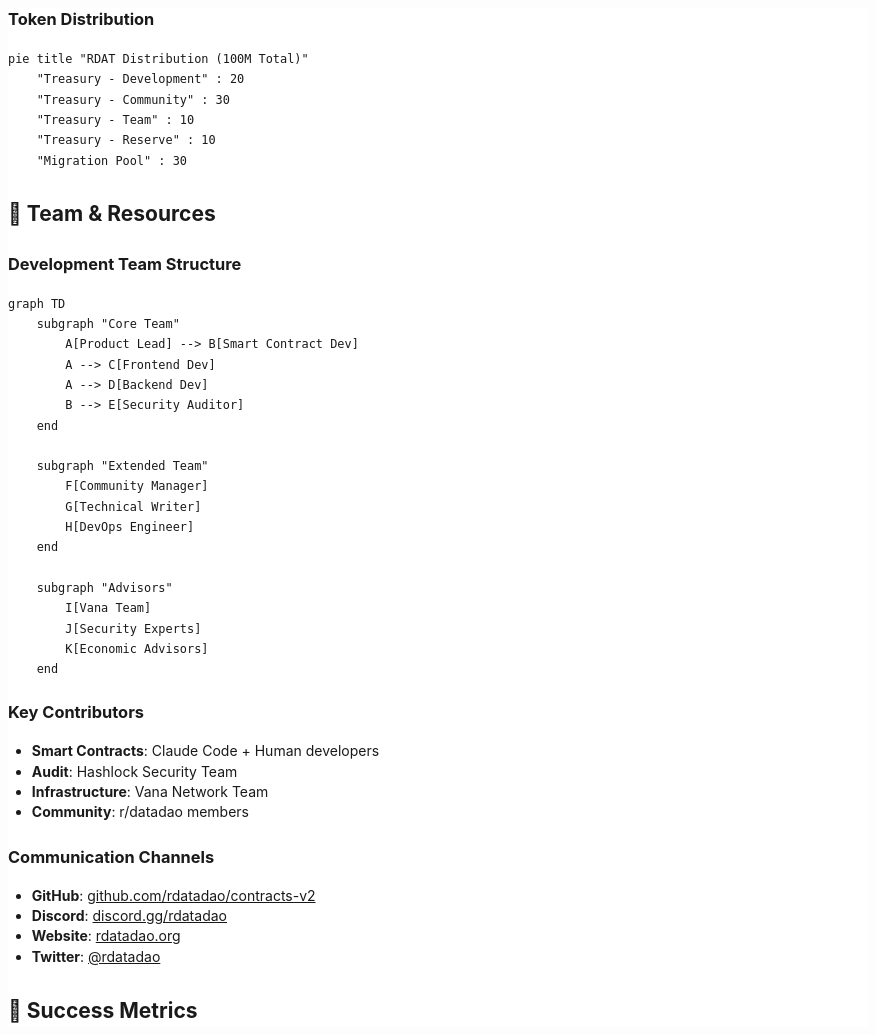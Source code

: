 ### Token Distribution
```mermaid
pie title "RDAT Distribution (100M Total)"
    "Treasury - Development" : 20
    "Treasury - Community" : 30
    "Treasury - Team" : 10
    "Treasury - Reserve" : 10
    "Migration Pool" : 30
```

## 👥 Team & Resources

### Development Team Structure

```mermaid
graph TD
    subgraph "Core Team"
        A[Product Lead] --> B[Smart Contract Dev]
        A --> C[Frontend Dev]
        A --> D[Backend Dev]
        B --> E[Security Auditor]
    end

    subgraph "Extended Team"
        F[Community Manager]
        G[Technical Writer]
        H[DevOps Engineer]
    end

    subgraph "Advisors"
        I[Vana Team]
        J[Security Experts]
        K[Economic Advisors]
    end
```

### Key Contributors
- **Smart Contracts**: Claude Code + Human developers
- **Audit**: Hashlock Security Team
- **Infrastructure**: Vana Network Team
- **Community**: r/datadao members

### Communication Channels
- **GitHub**: [github.com/rdatadao/contracts-v2](https://github.com/rdatadao/contracts-v2)
- **Discord**: [discord.gg/rdatadao](https://discord.gg/rdatadao)
- **Website**: [rdatadao.org](https://rdatadao.org)
- **Twitter**: [@rdatadao](https://twitter.com/rdatadao)

## 🎯 Success Metrics
